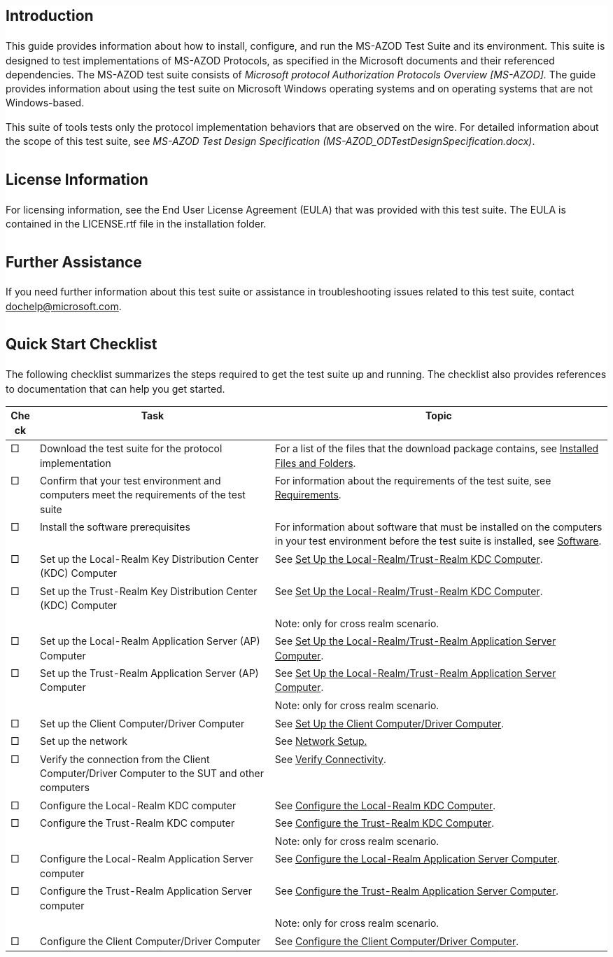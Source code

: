 ## <a name="_Toc426622584"/>Introduction

This guide provides information about how to install, configure, and run the MS-AZOD Test Suite and its environment. This suite is designed to test implementations of MS-AZOD Protocols, as specified in the Microsoft documents and their referenced dependencies. The MS-AZOD test suite consists of _Microsoft protocol Authorization Protocols Overview [MS-AZOD]._ The guide provides information about using the test suite on Microsoft Windows operating systems and on operating systems that are not Windows-based.

This suite of tools tests only the protocol implementation behaviors that are observed on the wire. For detailed information about the scope of this test suite, see _MS-AZOD Test Design Specification (MS-AZOD_ODTestDesignSpecification.docx)_.

## <a name="_Toc426622585"/>License Information

For licensing information, see the End User License Agreement (EULA) that was provided with this test suite. The EULA is contained in the LICENSE.rtf file in the installation folder.

## <a name="_Toc426622586"/>Further Assistance

If you need further information about this test suite or assistance in troubleshooting issues related to this test suite, contact dochelp@microsoft.com.

## <a name="_Toc426622587"/>Quick Start Checklist

The following checklist summarizes the steps required to get the test suite up and running. The checklist also provides references to documentation that can help you get started. 

|  **Check**|  **Task**|  **Topic**| 
| -------------| -------------| ------------- |
| □| Download the test suite for the protocol implementation| For a list of the files that the download package contains, see [Installed Files and Folders](#_Toc426622606).| 
| □| Confirm that your test environment and computers meet the requirements of the test suite| For information about the requirements of the test suite, see [Requirements](#_Toc426622589). | 
| □| Install the software prerequisites| For information about software that must be installed on the computers in your test environment before the test suite is installed, see [Software](#_Toc426622596).| 
| □| Set up the Local-Realm Key Distribution Center (KDC) Computer| See [Set Up the Local-Realm/Trust-Realm KDC Computer](#_Toc426622603).| 
| □| Set up the Trust-Realm Key Distribution Center (KDC) Computer| See [Set Up the Local-Realm/Trust-Realm KDC Computer](#_Toc426622603).| 
| | | Note: only for cross realm scenario.| 
| □| Set up the Local-Realm Application Server (AP) Computer| See [Set Up the Local-Realm/Trust-Realm Application Server Computer](#_Toc426622604).| 
| □| Set up the Trust-Realm Application Server (AP) Computer| See [Set Up the Local-Realm/Trust-Realm Application Server Computer](#_Toc426622604).| 
| | | Note: only for cross realm scenario.| 
| □| Set up the Client Computer/Driver Computer| See [Set Up the Client Computer/Driver Computer](#_Toc426622605).| 
| □| Set up the network| See [Network Setup.](#_Toc426622597)| 
| □| Verify the connection from the Client Computer/Driver Computer to the SUT and other computers| See [Verify Connectivity](#_Toc426622601).| 
| □| Configure the Local-Realm KDC computer| See [Configure the Local-Realm KDC Computer](#_Toc426622608).| 
| □| Configure the Trust-Realm KDC computer| See [Configure the Trust-Realm KDC Computer](#_Toc426622610).| 
| | | Note: only for cross realm scenario.| 
| □| Configure the Local-Realm Application Server computer| See [Configure the Local-Realm Application Server Computer](#_Toc426622609).| 
| □| Configure the Trust-Realm Application Server computer| See [Configure the Trust-Realm Application Server Computer](#_Toc426622611).| 
| | | Note: only for cross realm scenario.| 
| □| Configure the Client Computer/Driver Computer| See [Configure the Client Computer/Driver Computer](#_Toc426622612).| 